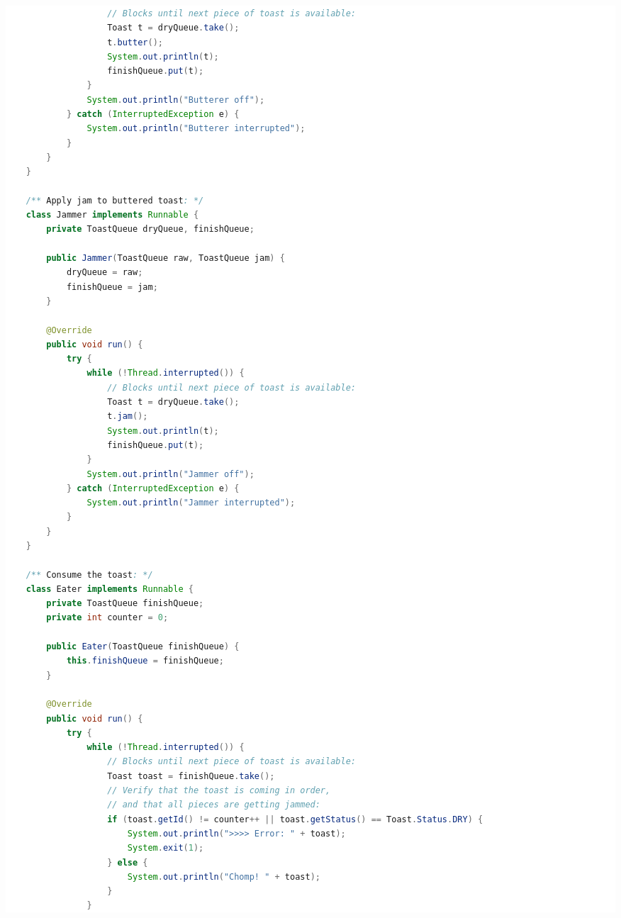 ```java
                    // Blocks until next piece of toast is available:
                    Toast t = dryQueue.take();
                    t.butter();
                    System.out.println(t);
                    finishQueue.put(t);
                }
                System.out.println("Butterer off");
            } catch (InterruptedException e) {
                System.out.println("Butterer interrupted");
            }
        }
    }

    /** Apply jam to buttered toast: */
    class Jammer implements Runnable {
        private ToastQueue dryQueue, finishQueue;

        public Jammer(ToastQueue raw, ToastQueue jam) {
            dryQueue = raw;
            finishQueue = jam;
        }

        @Override
        public void run() {
            try {
                while (!Thread.interrupted()) {
                    // Blocks until next piece of toast is available:
                    Toast t = dryQueue.take();
                    t.jam();
                    System.out.println(t);
                    finishQueue.put(t);
                }
                System.out.println("Jammer off");
            } catch (InterruptedException e) {
                System.out.println("Jammer interrupted");
            }
        }
    }

    /** Consume the toast: */
    class Eater implements Runnable {
        private ToastQueue finishQueue;
        private int counter = 0;

        public Eater(ToastQueue finishQueue) {
            this.finishQueue = finishQueue;
        }

        @Override
        public void run() {
            try {
                while (!Thread.interrupted()) {
                    // Blocks until next piece of toast is available:
                    Toast toast = finishQueue.take();
                    // Verify that the toast is coming in order,
                    // and that all pieces are getting jammed:
                    if (toast.getId() != counter++ || toast.getStatus() == Toast.Status.DRY) {
                        System.out.println(">>>> Error: " + toast);
                        System.exit(1);
                    } else {
                        System.out.println("Chomp! " + toast);
                    }
                }
```